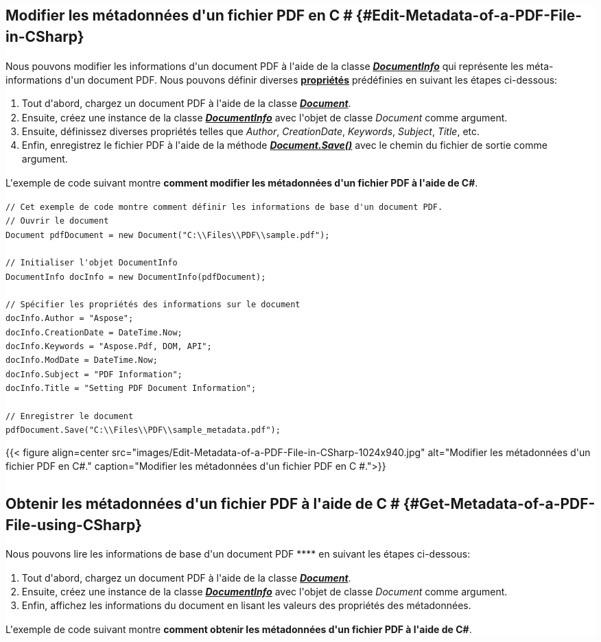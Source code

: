 ## Modifier les métadonnées d'un fichier PDF en C # {#Edit-Metadata-of-a-PDF-File-in-CSharp}

Nous pouvons modifier les informations d'un document PDF à l'aide de la classe **_[DocumentInfo][13]_** qui représente les méta-informations d'un document PDF. Nous pouvons définir diverses **[propriétés][14]** prédéfinies en suivant les étapes ci-dessous:
  1. Tout d'abord, chargez un document PDF à l'aide de la classe [**_Document_**][15].
  2. Ensuite, créez une instance de la classe **_[DocumentInfo][13]_** avec l'objet de classe _Document_ comme argument.
  3. Ensuite, définissez diverses propriétés telles que _Author_, _CreationDate_, _Keywords_, _Subject_, _Title_, etc.
  4. Enfin, enregistrez le fichier PDF à l'aide de la méthode **_[Document.Save()][16]_** avec le chemin du fichier de sortie comme argument.

L'exemple de code suivant montre **comment modifier les métadonnées d'un fichier PDF à l'aide de C#**.

```
// Cet exemple de code montre comment définir les informations de base d'un document PDF.
// Ouvrir le document
Document pdfDocument = new Document("C:\\Files\\PDF\\sample.pdf");

// Initialiser l'objet DocumentInfo
DocumentInfo docInfo = new DocumentInfo(pdfDocument);

// Spécifier les propriétés des informations sur le document
docInfo.Author = "Aspose";
docInfo.CreationDate = DateTime.Now;
docInfo.Keywords = "Aspose.Pdf, DOM, API";
docInfo.ModDate = DateTime.Now;
docInfo.Subject = "PDF Information";
docInfo.Title = "Setting PDF Document Information";

// Enregistrer le document
pdfDocument.Save("C:\\Files\\PDF\\sample_metadata.pdf");
```

{{< figure align=center src="images/Edit-Metadata-of-a-PDF-File-in-CSharp-1024x940.jpg" alt="Modifier les métadonnées d'un fichier PDF en C#." caption="Modifier les métadonnées d'un fichier PDF en C #.">}}
 

## Obtenir les métadonnées d'un fichier PDF à l'aide de C # {#Get-Metadata-of-a-PDF-File-using-CSharp}

Nous pouvons lire les informations de base d'un document PDF **** en suivant les étapes ci-dessous:
  1. Tout d'abord, chargez un document PDF à l'aide de la classe [**_Document_**][15].
  2. Ensuite, créez une instance de la classe **_[DocumentInfo][13]_** avec l'objet de classe _Document_ comme argument.
  3. Enfin, affichez les informations du document en lisant les valeurs des propriétés des métadonnées.

L'exemple de code suivant montre **comment obtenir les métadonnées d'un fichier PDF à l'aide de C#**.


 [1]: https://blog.conholdate.com/wp-content/uploads/sites/27/2022/02/edit-metadata-of-pdf-files-using-csharp.jpg
 [2]: #CSharp-API-to-Edit-Metadata-of-PDF-Files
 [3]: #Edit-Metadata-of-a-PDF-File-in-CSharp
 [4]: #Get-Metadata-of-a-PDF-File-using-CSharp
 [5]: #Get-XMP-Metadata-of-a-PDF-File-using-CSharp
 [6]: #Set-XMP-Metadata-in-a-PDF-File-using-CSharp
 [7]: #Customize-XMP-Metadata-Namespace-in-a-PDF-File
 [8]: https://docs.fileformat.com/pdf/
 [9]: https://products.aspose.com/pdf/net/
 [10]: https://docs.aspose.com/pdf/net/supported-file-formats/
 [11]: https://downloads.aspose.com/pdf/net
 [12]: https://www.nuget.org/packages/aspose.pdf
 [13]: https://apireference.aspose.com/pdf/net/aspose.pdf/documentinfo
 [14]: https://apireference.aspose.com/pdf/net/aspose.pdf/documentinfo/properties/index
 [15]: https://apireference.aspose.com/pdf/net/aspose.pdf/document
 [16]: https://apireference.aspose.com/pdf/net/aspose.pdf.document/save/methods/4
 [17]: https://blog.conholdate.com/wp-content/uploads/sites/27/2022/02/Edit-Metadata-of-a-PDF-File-in-CSharp.jpg
 [18]: https://apireference.aspose.com/pdf/net/aspose.pdf/document/properties/metadata
 [19]: https://apireference.aspose.com/pdf/net/aspose.pdf/document/
 [20]: https://wwwimages2.adobe.com/content/dam/acom/en/devnet/xmp/pdfs/XMP%20SDK%20Release%20cc-2016-08/XMPSpecificationPart1.pdf#G5.785800
 [21]: http://purl.org/dc/elements/1.1/%22
 [22]: https://wwwimages2.adobe.com/content/dam/acom/en/devnet/xmp/pdfs/XMP%20SDK%20Release%20cc-2016-08/XMPSpecificationPart1.pdf#G5.810413
 [23]: http://ns.adobe.com/xap/1.0/%22
 [24]: https://wwwimages2.adobe.com/content/dam/acom/en/devnet/xmp/pdfs/XMP%20SDK%20Release%20cc-2016-08/XMPSpecificationPart1.pdf#G5.802526
 [25]: http://ns.adobe.com/xap/1.0/rights/%22
 [26]: https://wwwimages2.adobe.com/content/dam/acom/en/devnet/xmp/pdfs/XMP%20SDK%20Release%20cc-2016-08/XMPSpecificationPart1.pdf#G5.785832
 [27]: http://ns.adobe.com/xap/1.0/mm/%22
 [28]: https://apireference.aspose.com/pdf/net/aspose.pdf/metadata/methods/registernamespaceuri
 [29]: https://apireference.aspose.com/pdf/net/aspose.pdf/metadata
 [30]: https://purchase.conholdate.com/temporary-license
 [31]: https://docs.aspose.com/pdf/net
 [32]: https://forum.aspose.com/c/pdf/10
 [33]: https://blog.conholdate.com/2021/12/15/add-headers-and-footers-in-pdf-using-csharp/